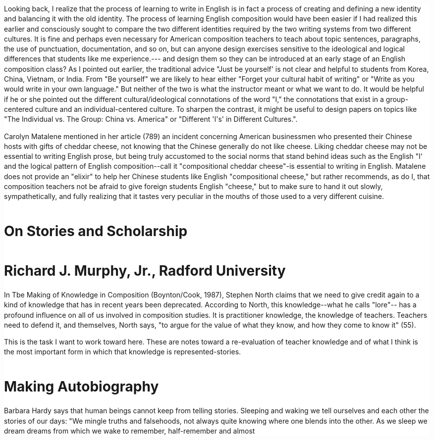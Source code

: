 Looking back, I realize that the process of learning to write in English is in fact a process of creating and defining a new identity and balancing it with the old identity. The process of learning English composition would have been easier if I had realized this earlier and consciously sought to compare the two different identities required by the two writing systems from two different cultures. It is fine and perhaps even necessary for American composition teachers to teach about topic sentences, paragraphs, the use of punctuation, documentation, and so on, but can anyone design exercises sensitive to the ideological and logical differences that students like me experience.--- and design them so they can be introduced at an early stage of an English composition class? As I pointed out earlier, the traditional advice "Just be yourself' is not clear and helpful to students from Korea, China, Vietnam, or India. From "Be yourself" we are likely to hear either "Forget your cultural habit of writing" or "Write as you would write in your own language." But neither of the two is what the instructor meant or what we want to do. It would be helpful if he or she pointed out the different cultural/ideological connotations of the word "I," the connotations that exist in a group-centered culture and an individual-centered culture. To sharpen the contrast, it might be useful to design papers on topics like "The Individual vs. The Group: China vs. America" or "Different 'I's' in Different Cultures.".

Carolyn Matalene mentioned in her article (789) an incident concerning American businessmen who presented their Chinese hosts with gifts of cheddar cheese, not knowing that the Chinese generally do not like cheese. Liking cheddar cheese may not be essential to writing English prose, but being truly accustomed to the social norms that stand behind ideas such as the English "I' and the logical pattern of English composition--call it "compositional cheddar cheese"-is essential to writing in English. Matalene does not provide an "elixir" to help her Chinese students like English "compositional cheese," but rather recommends, as do I, that composition teachers not be afraid to give foreign students English "cheese," but to make sure to hand it out slowly, sympathetically, and fully realizing that it tastes very peculiar in the mouths of those used to a very different cuisine.

# On Stories and Scholarship

# Richard J. Murphy, Jr., Radford University

In Tbe Making of Knowledge in Composition (Boynton/Cook, 1987), Stephen North claims that we need to give credit again to a kind of knowledge that has in recent years been deprecated. According to North, this knowledge--what he calls "lore"-- has a profound influence on all of us involved in composition studies. It is practitioner knowledge, the knowledge of teachers. Teachers need to defend it, and themselves, North says, "to argue for the value of what they know, and how they come to know it" (55).

This is the task I want to work toward here. These are notes toward a re-evaluation of teacher knowledge and of what I think is the most important form in which that knowledge is represented-stories.

# Making Autobiography

Barbara Hardy says that human beings cannot keep from telling stories. Sleeping and waking we tell ourselves and each other the stories of our days: "We mingle truths and falsehoods, not always quite knowing where one blends into the other. As we sleep we dream dreams from which we wake to remember, half-remember and almost